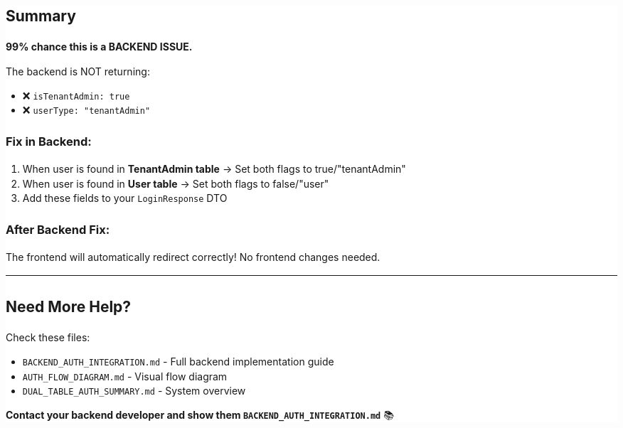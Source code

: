 
## Summary

**99% chance this is a BACKEND ISSUE.**

The backend is NOT returning:
- ❌ `isTenantAdmin: true`
- ❌ `userType: "tenantAdmin"`

### Fix in Backend:
1. When user is found in **TenantAdmin table** → Set both flags to true/"tenantAdmin"
2. When user is found in **User table** → Set both flags to false/"user"
3. Add these fields to your `LoginResponse` DTO

### After Backend Fix:
The frontend will automatically redirect correctly! No frontend changes needed.

---

## Need More Help?

Check these files:
- `BACKEND_AUTH_INTEGRATION.md` - Full backend implementation guide
- `AUTH_FLOW_DIAGRAM.md` - Visual flow diagram
- `DUAL_TABLE_AUTH_SUMMARY.md` - System overview

**Contact your backend developer and show them `BACKEND_AUTH_INTEGRATION.md`** 📚

